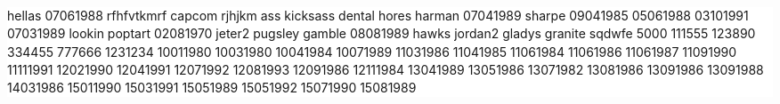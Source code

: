 hellas
07061988
rfhfvtkmrf
capcom
rjhjkm
ass
kicksass
dental
hores
harman
07041989
sharpe
09041985
05061988
03101991
07031989
lookin
poptart
02081970
jeter2
pugsley
gamble
08081989
hawks
jordan2
gladys
granite
sqdwfe
5000
111555
123890
334455
777666
1231234
10011980
10031980
10041984
10071989
11031986
11041985
11061984
11061986
11061987
11091990
11111991
12021990
12041991
12071992
12081993
12091986
12111984
13041989
13051986
13071982
13081986
13091986
13091988
14031986
15011990
15031991
15051989
15051992
15071990
15081989